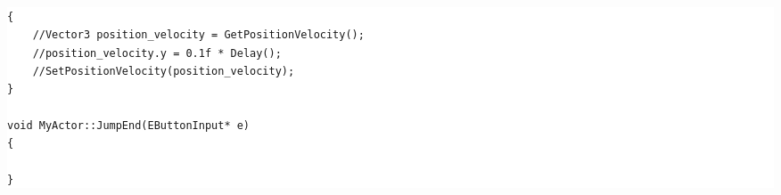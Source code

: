 ~~~~~~~~~~~{.c}
{
    //Vector3 position_velocity = GetPositionVelocity();
    //position_velocity.y = 0.1f * Delay();
    //SetPositionVelocity(position_velocity);
}

void MyActor::JumpEnd(EButtonInput* e)
{

}
~~~~~~~~~~~
